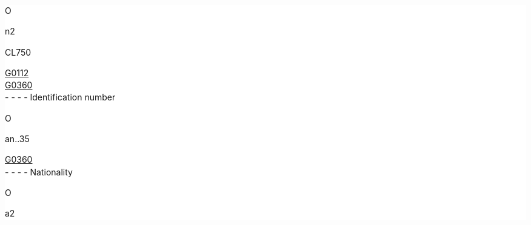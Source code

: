   <td>
   <p class="s4">
    O
   </p>
  </td>
  <td>
   <p class="s4">
    n2
   </p>
  </td>
  <td>
   <p class="s4">
    CL750
   </p>
  </td>
  <td>
   <a href="rules.html#g0112">
    G0112
   </a>
   <div>
   </div>
   <a href="rules.html#g0360">
    G0360
   </a>
   <div>
   </div>
  </td>
 </tr>
 <tr>
  <td>
   - - - - Identification number
  </td>
  <td>
   <p class="s4">
    O
   </p>
  </td>
  <td>
   <p class="s4">
    an..35
   </p>
  </td>
  <td>
  </td>
  <td>
   <a href="rules.html#g0360">
    G0360
   </a>
   <div>
   </div>
  </td>
 </tr>
 <tr>
  <td>
   - - - - Nationality
  </td>
  <td>
   <p class="s4">
    O
   </p>
  </td>
  <td>
   <p class="s4">
    a2
